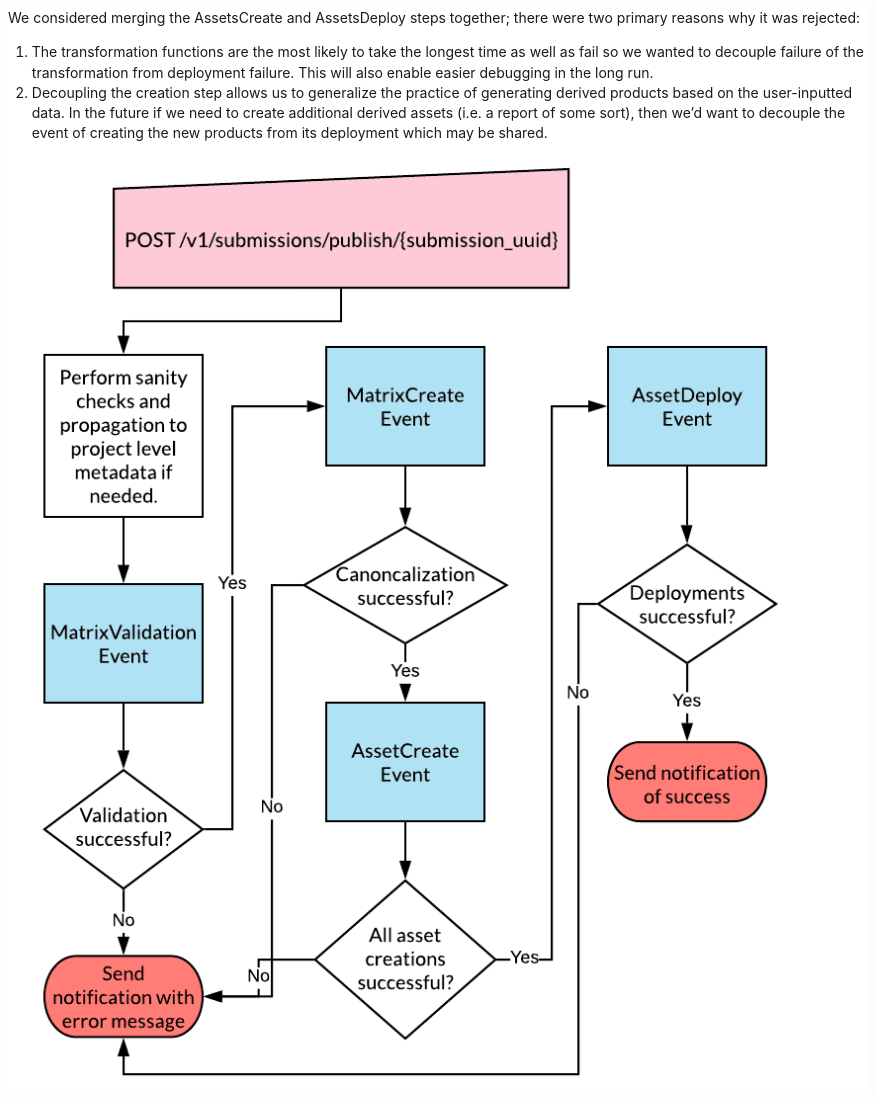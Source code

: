 We considered merging the AssetsCreate and AssetsDeploy steps together; there were two primary reasons why it was rejected:



1. The transformation functions are the most likely to take the longest time as well as fail so we wanted to decouple failure of the transformation from deployment failure. This will also enable easier debugging in the long run.
2. Decoupling the creation step allows us to generalize the practice of generating derived products based on the user-inputted data. In the future if we need to create additional derived assets (i.e. a report of some sort), then we’d want to decouple the event of creating the new products from its deployment which may be shared.

![alt_text](imgs/flow_of_data_through_pipeline.png)
